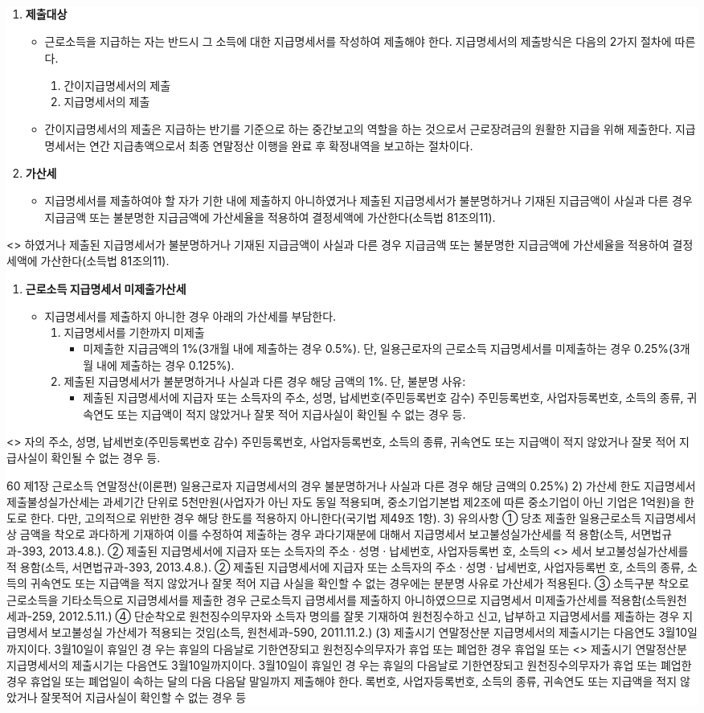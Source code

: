 1. **제출대상**

   - 근로소득을 지급하는 자는 반드시 그 소득에 대한 지급명세서를 작성하여 제출해야 한다. 지급명세서의 제출방식은 다음의 2가지 절차에 따른다.
     1. 간이지급명세서의 제출
     2. 지급명세서의 제출

   - 간이지급명세서의 제출은 지급하는 반기를 기준으로 하는 중간보고의 역할을 하는 것으로서 근로장려금의 원활한 지급을 위해 제출한다. 지급명세서는 연간 지급총액으로서 최종 연말정산 이행을 완료 후 확정내역을 보고하는 절차이다.

2. **가산세**

   - 지급명세서를 제출하여야 할 자가 기한 내에 제출하지 아니하였거나 제출된 지급명세서가 불분명하거나 기재된 지급금액이 사실과 다른 경우 지급금액 또는 불분명한 지급금액에 가산세율을 적용하여 결정세액에 가산한다(소득법 81조의11).

  
<<SPLIT>>
하였거나 제출된 지급명세서가 불분명하거나 기재된 지급금액이 사실과 다른 경우 지급금액 또는 불분명한 지급금액에 가산세율을 적용하여 결정세액에 가산한다(소득법 81조의11).

   1. **근로소득 지급명세서 미제출가산세**

      - 지급명세서를 제출하지 아니한 경우 아래의 가산세를 부담한다.
        1. 지급명세서를 기한까지 미제출
           - 미제출한 지급금액의 1%(3개월 내에 제출하는 경우 0.5%). 단, 일용근로자의 근로소득 지급명세서를 미제출하는 경우 0.25%(3개월 내에 제출하는 경우 0.125%).
        2. 제출된 지급명세서가 불분명하거나 사실과 다른 경우 해당 금액의 1%. 단, 불분명 사유:
           - 제출된 지급명세서에 지급자 또는 소득자의 주소, 성명, 납세번호(주민등록번호 감수) 주민등록번호, 사업자등록번호, 소득의 종류, 귀속연도 또는 지급액이 적지 않았거나 잘못 적어 지급사실이 확인될 수 없는 경우 등.

<<SPLIT>>
자의 주소, 성명, 납세번호(주민등록번호 감수) 주민등록번호, 사업자등록번호, 소득의 종류, 귀속연도 또는 지급액이 적지 않았거나 잘못 적어 지급사실이 확인될 수 없는 경우 등.

60
제1장 근로소득 연말정산(이론편)
일용근로자 지급명세서의 경우 불분명하거나 사실과 다른 경우 해당 금액의
0.25%)
2) 가산세 한도
지급명세서 제출불성실가산세는 과세기간 단위로 5천만원(사업자가 아닌 자도 동일
적용되며, 중소기업기본법 제2조에 따른 중소기업이 아닌 기업은 1억원)을 한도로
한다. 다만, 고의적으로 위반한 경우 해당 한도를 적용하지 아니한다(국기법 제49조
1항).
3) 유의사항
① 당초 제출한 일용근로소득 지급명세서상 금액을 착오로 과다하게 기재하여 이를
수정하여 제출하는 경우 과다기재분에 대해서 지급명세서 보고불성실가산세를 적
용함(소득, 서면법규과-393, 2013.4.8.).
② 제출된 지급명세서에 지급자 또는 소득자의 주소 · 성명 · 납세번호, 사업자등록번
호, 소득의 
<<SPLIT>>
세서 보고불성실가산세를 적
용함(소득, 서면법규과-393, 2013.4.8.).
② 제출된 지급명세서에 지급자 또는 소득자의 주소 · 성명 · 납세번호, 사업자등록번
호, 소득의 종류, 소득의 귀속연도 또는 지급액을 적지 않았거나 잘못 적어 지급
사실을 확인할 수 없는 경우에는 분분명 사유로 가산세가 적용된다.
③ 소득구분 착오로 근로소득을 기타소득으로 지급명세서를 제출한 경우 근로소득지
급명세서를 제출하지 아니하였으므로 지급명세서 미제출가산세를 적용함(소득원천
세과-259, 2012.5.11.)
④ 단순착오로 원천징수의무자와 소득자 명의를 잘못 기재하여 원천징수하고 신고,
납부하고 지급명세서를 제출하는 경우 지급명세서 보고불성실 가산세가 적용되는
것임(소득, 원천세과-590, 2011.11.2.)
(3) 제출시기
연말정산분 지급명세서의 제출시기는 다음연도 3월10일까지이다. 3월10일이 휴일인 경
우는 휴일의 다음날로 기한연장되고 원천징수의무자가 휴업 또는 폐업한 경우 휴업일
또는
<<SPLIT>>
제출시기
연말정산분 지급명세서의 제출시기는 다음연도 3월10일까지이다. 3월10일이 휴일인 경
우는 휴일의 다음날로 기한연장되고 원천징수의무자가 휴업 또는 폐업한 경우 휴업일
또는 폐업일이 속하는 달의 다음 다음달 말일까지 제출해야 한다.
록번호, 사업자등록번호, 소득의 종류, 귀속연도 또는 지급액을 적지 않았거나 잘못적어 지급사실이
확인할 수 없는 경우 등